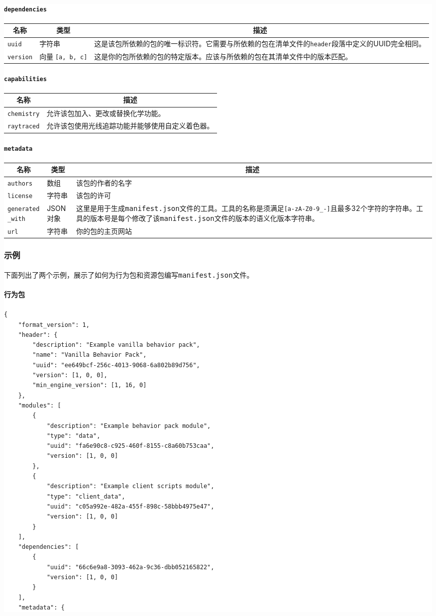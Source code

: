 #### `dependencies`

| 名称    | 类型           | 描述                                                         |
| ------- | -------------- | ------------------------------------------------------------ |
| `uuid`    | 字符串         | 这是该包所依赖的包的唯一标识符。它需要与所依赖的包在清单文件的`header`段落中定义的UUID完全相同。 |
| `version` | 向量 `[a, b, c]` | 这是你的包所依赖的包的特定版本。应该与所依赖的包在其清单文件中的版本匹配。 |

#### `capabilities`

| 名称      | 描述                                             |
| --------- | ------------------------------------------------ |
| `chemistry` | 允许该包加入、更改或替换化学功能。               |
| `raytraced` | 允许该包使用光线追踪功能并能够使用自定义着色器。 |

#### `metadata`

| 名称           | 类型     | 描述                                                         |
| -------------- | -------- | ------------------------------------------------------------ |
| `authors`        | 数组     | 该包的作者的名字                                             |
| `license`        | 字符串   | 该包的许可                                                   |
| `generated_with` | JSON对象 | 这里是用于生成<samp>manifest.json</samp>文件的工具。工具的名称是须满足`[a-zA-Z0-9_-]`且最多32个字符的字符串。工具的版本号是每个修改了该<samp>manifest.json</samp>文件的版本的语义化版本字符串。 |
| `url`            | 字符串   | 你的包的主页网站                                             |

### 示例

下面列出了两个示例，展示了如何为行为包和资源包编写<samp>manifest.json</samp>文件。

#### 行为包

```schema
{
    "format_version": 1,
    "header": {
        "description": "Example vanilla behavior pack",
        "name": "Vanilla Behavior Pack",
        "uuid": "ee649bcf-256c-4013-9068-6a802b89d756",
        "version": [1, 0, 0],
        "min_engine_version": [1, 16, 0]
    },
    "modules": [
        {
            "description": "Example behavior pack module",
            "type": "data",
            "uuid": "fa6e90c8-c925-460f-8155-c8a60b753caa",
            "version": [1, 0, 0]
        },
        {
            "description": "Example client scripts module",
            "type": "client_data",
            "uuid": "c05a992e-482a-455f-898c-58bbb4975e47",
            "version": [1, 0, 0]
        }
    ],
    "dependencies": [
        {
            "uuid": "66c6e9a8-3093-462a-9c36-dbb052165822",
            "version": [1, 0, 0]
        }
    ],
    "metadata": {
```